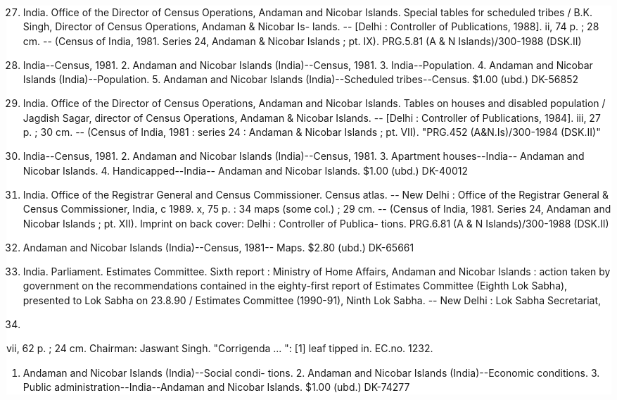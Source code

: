  27. India. Office of the Director of Census Operations,
 Andaman and Nicobar Islands.
 Special tables for scheduled tribes /  B.K. Singh,
 Director of Census Operations, Andaman & Nicobar Is-
 lands. -- [Delhi : Controller of Publications, 1988].
 ii, 74 p. ; 28 cm. -- (Census of India, 1981. Series
 24, Andaman & Nicobar Islands ; pt. IX).
 PRG.5.81 (A & N Islands)/300-1988 (DSK.II)
 1. India--Census, 1981. 2. Andaman and Nicobar Islands
 (India)--Census, 1981. 3. India--Population. 4. Andaman
 and Nicobar Islands (India)--Population. 5. Andaman and
 Nicobar Islands (India)--Scheduled tribes--Census.
 $1.00 (ubd.)                                    DK-56852

 28. India. Office of the Director of Census Operations,
 Andaman and Nicobar Islands.
 Tables on houses and disabled population / Jagdish
 Sagar, director of Census Operations, Andaman & Nicobar
 Islands. -- [Delhi : Controller of Publications, 1984].
 iii, 27 p. ; 30 cm. -- (Census of India, 1981 : series
 24 : Andaman & Nicobar Islands ; pt. VII).
 "PRG.452 (A&N.Is)/300-1984 (DSK.II)"
 1. India--Census, 1981. 2. Andaman and Nicobar Islands
 (India)--Census, 1981. 3. Apartment houses--India--
 Andaman and Nicobar Islands. 4. Handicapped--India--
 Andaman and Nicobar Islands.
 $1.00 (ubd.)                                    DK-40012

 29. India. Office of the Registrar General and Census
 Commissioner.
 Census atlas. -- New Delhi :  Office of the Registrar
 General & Census Commissioner, India,  c 1989.
 x, 75 p. : 34 maps (some col.) ; 29 cm. -- (Census of
 India, 1981. Series 24, Andaman and Nicobar Islands ;
 pt. XII).
 Imprint on back cover: Delhi : Controller of Publica-
 tions.
 PRG.6.81 (A & N Islands)/300-1988 (DSK.II)
 1. Andaman and Nicobar Islands (India)--Census, 1981--
 Maps.
 $2.80 (ubd.)                                    DK-65661

 30. India. Parliament. Estimates Committee.
 Sixth report : Ministry of Home Affairs, Andaman and
 Nicobar Islands : action taken by government on the
 recommendations contained in the eighty-first report of
 Estimates Committee (Eighth Lok Sabha), presented to
 Lok Sabha on 23.8.90 / Estimates Committee (1990-91),
 Ninth Lok Sabha. -- New Delhi : Lok Sabha Secretariat,
 1990.
 vii, 62 p. ; 24 cm.
 Chairman: Jaswant Singh.
 "Corrigenda ... ": [1] leaf tipped in.
 EC.no. 1232.
 1. Andaman and Nicobar Islands (India)--Social condi-
 tions. 2. Andaman and Nicobar Islands (India)--Economic
 conditions. 3. Public administration--India--Andaman
 and Nicobar Islands.
 $1.00 (ubd.)                                    DK-74277
